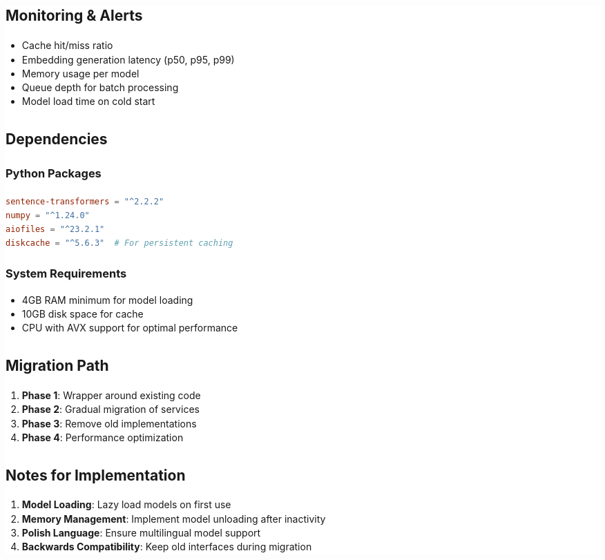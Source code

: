 ## Monitoring & Alerts

- Cache hit/miss ratio
- Embedding generation latency (p50, p95, p99)
- Memory usage per model
- Queue depth for batch processing
- Model load time on cold start

## Dependencies

### Python Packages
```toml
sentence-transformers = "^2.2.2"
numpy = "^1.24.0"
aiofiles = "^23.2.1"
diskcache = "^5.6.3"  # For persistent caching
```

### System Requirements
- 4GB RAM minimum for model loading
- 10GB disk space for cache
- CPU with AVX support for optimal performance

## Migration Path

1. **Phase 1**: Wrapper around existing code
2. **Phase 2**: Gradual migration of services
3. **Phase 3**: Remove old implementations
4. **Phase 4**: Performance optimization

## Notes for Implementation

1. **Model Loading**: Lazy load models on first use
2. **Memory Management**: Implement model unloading after inactivity
3. **Polish Language**: Ensure multilingual model support
4. **Backwards Compatibility**: Keep old interfaces during migration